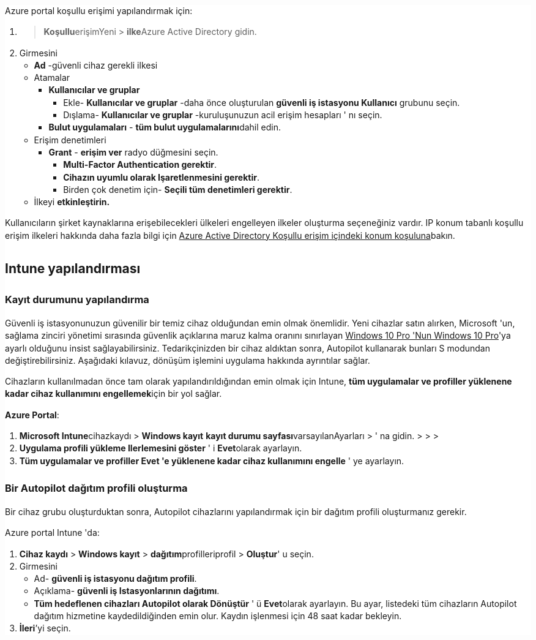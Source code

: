 Azure portal koşullu erişimi yapılandırmak için:

1.  > **Koşullu**erişimYeni > **ilke**Azure Active Directory gidin.
1. Girmesini
   * **Ad** -güvenli cihaz gerekli ilkesi
   * Atamalar
     * **Kullanıcılar ve gruplar**
       * Ekle- **Kullanıcılar ve gruplar** -daha önce oluşturulan **güvenli iş istasyonu Kullanıcı** grubunu seçin.
       * Dışlama- **Kullanıcılar ve gruplar** -kuruluşunuzun acil erişim hesapları ' nı seçin.
     * **Bulut uygulamaları** - **tüm bulut uygulamalarını**dahil edin.
    * Erişim denetimleri
      * **Grant** - **erişim ver** radyo düğmesini seçin.
        * **Multi-Factor Authentication gerektir**.
        * **Cihazın uyumlu olarak Işaretlenmesini gerektir**.
        * Birden çok denetim için- **Seçili tüm denetimleri gerektir**.
    * İlkeyi **etkinleştirin.**

Kullanıcıların şirket kaynaklarına erişebilecekleri ülkeleri engelleyen ilkeler oluşturma seçeneğiniz vardır. IP konum tabanlı koşullu erişim ilkeleri hakkında daha fazla bilgi için [Azure Active Directory Koşullu erişim içindeki konum koşuluna](https://docs.microsoft.com/azure/active-directory/conditional-access/location-condition)bakın.

## <a name="intune-configuration"></a>Intune yapılandırması

### <a name="configure-enrollment-status"></a>Kayıt durumunu yapılandırma

Güvenli iş istasyonunuzun güvenilir bir temiz cihaz olduğundan emin olmak önemlidir. Yeni cihazlar satın alırken, Microsoft 'un, sağlama zinciri yönetimi sırasında güvenlik açıklarına maruz kalma oranını sınırlayan [Windows 10 Pro 'Nun Windows 10 Pro](https://docs.microsoft.com/Windows/deployment/Windows-10-pro-in-s-mode)'ya ayarlı olduğunu insist sağlayabilirsiniz. Tedarikçinizden bir cihaz aldıktan sonra, Autopilot kullanarak bunları S modundan değiştirebilirsiniz. Aşağıdaki kılavuz, dönüşüm işlemini uygulama hakkında ayrıntılar sağlar.

Cihazların kullanılmadan önce tam olarak yapılandırıldığından emin olmak için Intune, **tüm uygulamalar ve profiller yüklenene kadar cihaz kullanımını engellemek**için bir yol sağlar.

**Azure Portal**:
1. **Microsoft Intune**cihazkaydı > **Windows kayıt** **kayıt durumu sayfası**varsayılanAyarları > ' na gidin. >  >  > 
1. **Uygulama profili yükleme Ilerlemesini göster** ' i **Evet**olarak ayarlayın.
1. **Tüm uygulamalar ve profiller Evet 'e yüklenene kadar cihaz kullanımını engelle** ' ye ayarlayın.

### <a name="create-an-autopilot-deployment-profile"></a>Bir Autopilot dağıtım profili oluşturma

Bir cihaz grubu oluşturduktan sonra, Autopilot cihazlarını yapılandırmak için bir dağıtım profili oluşturmanız gerekir.

Azure portal Intune 'da:

1. **Cihaz kaydı** > **Windows kayıt** > **dağıtım**profilleriprofil > **Oluştur**' u seçin.
1. Girmesini
   * Ad- **güvenli iş istasyonu dağıtım profili**.
   * Açıklama- **güvenli iş Istasyonlarının dağıtımı**.
   * **Tüm hedeflenen cihazları Autopilot olarak Dönüştür** ' ü **Evet**olarak ayarlayın. Bu ayar, listedeki tüm cihazların Autopilot dağıtım hizmetine kaydedildiğinden emin olur. Kaydın işlenmesi için 48 saat kadar bekleyin.
1. **İleri**’yi seçin.